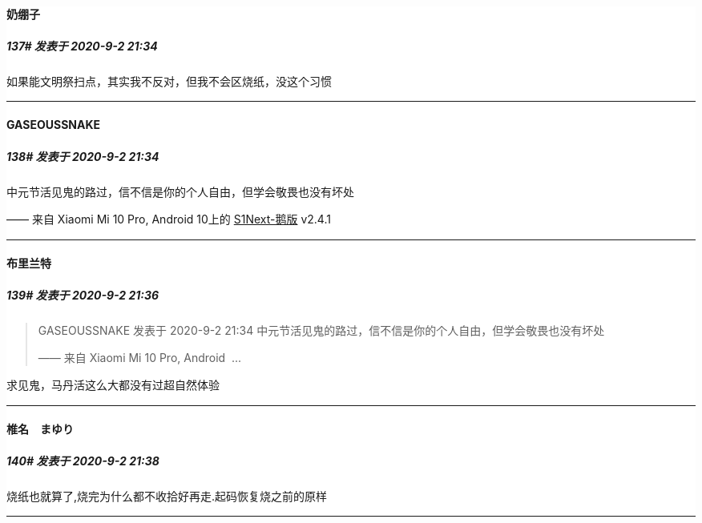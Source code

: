 ####  奶绷子  
##### 137#       发表于 2020-9-2 21:34




如果能文明祭扫点，其实我不反对，但我不会区烧纸，没这个习惯







-----

####  GASEOUSSNAKE  
##### 138#       发表于 2020-9-2 21:34




中元节活见鬼的路过，信不信是你的个人自由，但学会敬畏也没有坏处

—— 来自 Xiaomi Mi 10 Pro, Android 10上的 [S1Next-鹅版](https://github.com/ykrank/S1-Next/releases) v2.4.1







-----

####  布里兰特  
##### 139#       发表于 2020-9-2 21:36



<blockquote>GASEOUSSNAKE 发表于 2020-9-2 21:34
中元节活见鬼的路过，信不信是你的个人自由，但学会敬畏也没有坏处


—— 来自 Xiaomi Mi 10 Pro, Android  ...</blockquote>
求见鬼，马丹活这么大都没有过超自然体验







-----

####  椎名　まゆり  
##### 140#       发表于 2020-9-2 21:38




烧纸也就算了,烧完为什么都不收拾好再走.起码恢复烧之前的原样







-----
